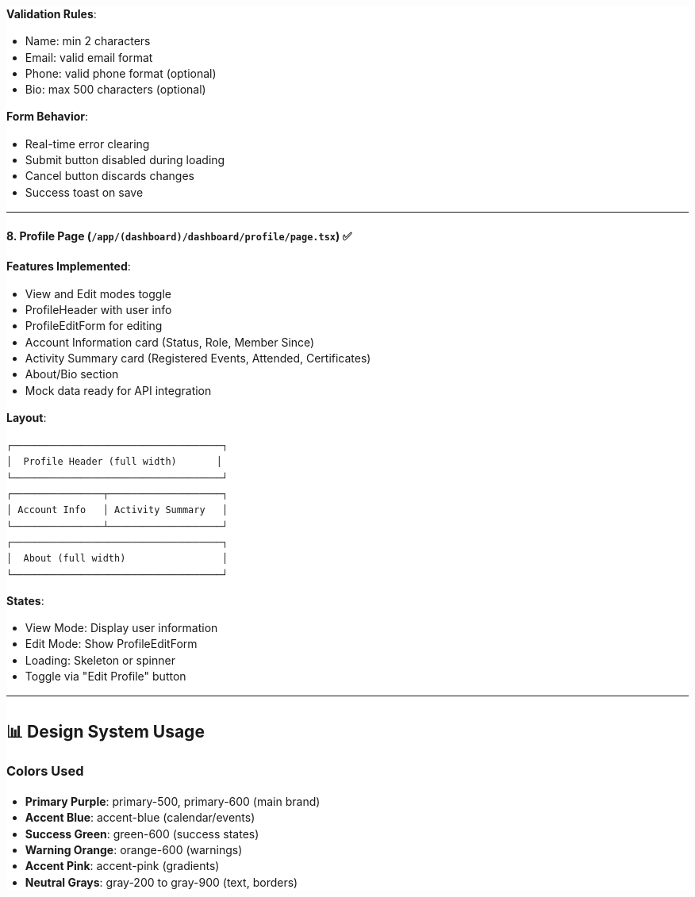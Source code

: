 **Validation Rules**:
- Name: min 2 characters
- Email: valid email format
- Phone: valid phone format (optional)
- Bio: max 500 characters (optional)

**Form Behavior**:
- Real-time error clearing
- Submit button disabled during loading
- Cancel button discards changes
- Success toast on save

---

#### 8. **Profile Page** (`/app/(dashboard)/dashboard/profile/page.tsx`) ✅
**Features Implemented**:
- View and Edit modes toggle
- ProfileHeader with user info
- ProfileEditForm for editing
- Account Information card (Status, Role, Member Since)
- Activity Summary card (Registered Events, Attended, Certificates)
- About/Bio section
- Mock data ready for API integration

**Layout**:
```
┌─────────────────────────────────────┐
│  Profile Header (full width)       │
└─────────────────────────────────────┘
┌────────────────┬────────────────────┐
│ Account Info   │ Activity Summary   │
└────────────────┴────────────────────┘
┌─────────────────────────────────────┐
│  About (full width)                 │
└─────────────────────────────────────┘
```

**States**:
- View Mode: Display user information
- Edit Mode: Show ProfileEditForm
- Loading: Skeleton or spinner
- Toggle via "Edit Profile" button

---

## 📊 Design System Usage

### Colors Used
- **Primary Purple**: primary-500, primary-600 (main brand)
- **Accent Blue**: accent-blue (calendar/events)
- **Success Green**: green-600 (success states)
- **Warning Orange**: orange-600 (warnings)
- **Accent Pink**: accent-pink (gradients)
- **Neutral Grays**: gray-200 to gray-900 (text, borders)
